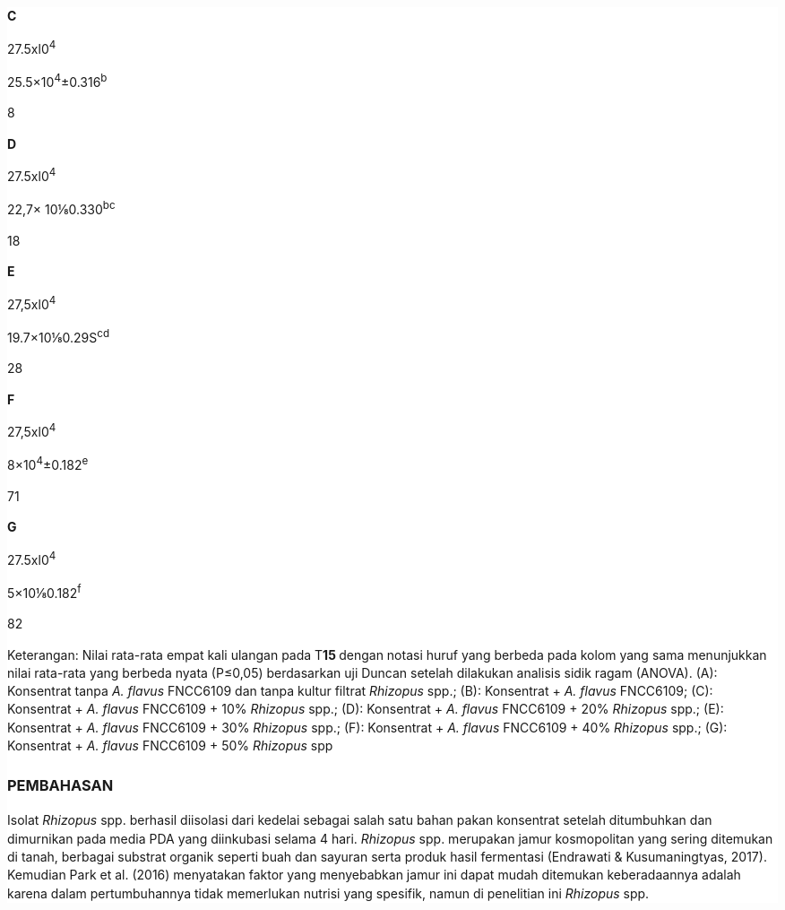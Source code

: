 <tr><td style="vertical-align:top;">
<p><span class="font3" style="font-weight:bold;">C</span></p></td><td style="vertical-align:top;">
<p><span class="font3">27.5xl0<sup>4</sup></span></p></td><td style="vertical-align:top;">
<p><span class="font3">25.5×10<sup>4</sup>±0.316<sup>b</sup></span></p></td><td style="vertical-align:top;">
<p><span class="font3">8</span></p></td></tr>
<tr><td style="vertical-align:top;">
<p><span class="font3" style="font-weight:bold;">D</span></p></td><td style="vertical-align:top;">
<p><span class="font3">27.5xl0<sup>4</sup></span></p></td><td style="vertical-align:top;">
<p><span class="font3">22,7× 10⅛0.330<sup>bc</sup></span></p></td><td style="vertical-align:top;">
<p><span class="font3">18</span></p></td></tr>
<tr><td style="vertical-align:top;">
<p><span class="font3" style="font-weight:bold;">E</span></p></td><td style="vertical-align:top;">
<p><span class="font3">27,5xl0<sup>4</sup></span></p></td><td style="vertical-align:top;">
<p><span class="font3">19.7×10⅛0.29S<sup>cd</sup></span></p></td><td style="vertical-align:top;">
<p><span class="font3">28</span></p></td></tr>
<tr><td style="vertical-align:top;">
<p><span class="font3" style="font-weight:bold;">F</span></p></td><td style="vertical-align:top;">
<p><span class="font3">27,5xl0<sup>4</sup></span></p></td><td style="vertical-align:top;">
<p><span class="font3">8×10<sup>4</sup>±0.182<sup>e</sup></span></p></td><td style="vertical-align:top;">
<p><span class="font3">71</span></p></td></tr>
<tr><td style="vertical-align:top;">
<p><span class="font3" style="font-weight:bold;">G</span></p></td><td style="vertical-align:top;">
<p><span class="font3">27.5xl0<sup>4</sup></span></p></td><td style="vertical-align:top;">
<p><span class="font3">5×10⅛0.182<sup>f</sup></span></p></td><td style="vertical-align:top;">
<p><span class="font3">82</span></p></td></tr>
</table>
<p><span class="font5">Keterangan: Nilai rata-rata empat kali ulangan pada T</span><span class="font2" style="font-weight:bold;">15 </span><span class="font5">dengan notasi huruf yang berbeda pada kolom yang sama menunjukkan nilai rata-rata yang berbeda nyata (P≤0,05) berdasarkan uji Duncan setelah dilakukan analisis sidik ragam (ANOVA). (A): Konsentrat tanpa </span><span class="font5" style="font-style:italic;">A. flavus </span><span class="font5">FNCC6109 dan tanpa kultur filtrat </span><span class="font5" style="font-style:italic;">Rhizopus</span><span class="font5"> spp.; (B): Konsentrat + </span><span class="font5" style="font-style:italic;">A. flavus</span><span class="font5"> FNCC6109; (C): Konsentrat + </span><span class="font5" style="font-style:italic;">A. flavus</span><span class="font5"> FNCC6109 + 10% </span><span class="font5" style="font-style:italic;">Rhizopus</span><span class="font5"> spp.; (D): Konsentrat + </span><span class="font5" style="font-style:italic;">A. flavus</span><span class="font5"> FNCC6109 + 20% </span><span class="font5" style="font-style:italic;">Rhizopus</span><span class="font5"> spp.; (E): Konsentrat + </span><span class="font5" style="font-style:italic;">A. flavus</span><span class="font5"> FNCC6109 + 30% </span><span class="font5" style="font-style:italic;">Rhizopus</span><span class="font5"> spp.; (F): Konsentrat + </span><span class="font5" style="font-style:italic;">A. flavus</span><span class="font5"> FNCC6109 + 40% </span><span class="font5" style="font-style:italic;">Rhizopus</span><span class="font5"> spp.; (G): Konsentrat + </span><span class="font5" style="font-style:italic;">A. flavus</span><span class="font5"> FNCC6109 + 50% </span><span class="font5" style="font-style:italic;">Rhizopus</span><span class="font5"> spp</span></p>
<h3><a name="bookmark34"></a><span class="font7" style="font-weight:bold;"><a name="bookmark35"></a>PEMBAHASAN</span></h3>
<p><span class="font7">Isolat </span><span class="font7" style="font-style:italic;">Rhizopus</span><span class="font7"> spp. berhasil diisolasi dari kedelai sebagai salah satu bahan pakan konsentrat setelah ditumbuhkan dan dimurnikan pada media PDA yang diinkubasi selama 4 hari. </span><span class="font7" style="font-style:italic;">Rhizopus </span><span class="font7">spp. merupakan jamur kosmopolitan yang sering ditemukan di tanah, berbagai substrat organik seperti buah dan sayuran serta produk hasil fermentasi (Endrawati &amp;&nbsp;Kusumaningtyas, 2017). Kemudian Park et al. (2016) menyatakan faktor yang menyebabkan jamur ini dapat mudah ditemukan keberadaannya adalah karena dalam pertumbuhannya tidak memerlukan nutrisi yang spesifik, namun di penelitian ini </span><span class="font7" style="font-style:italic;">Rhizopus</span><span class="font7"> spp.</span></p>